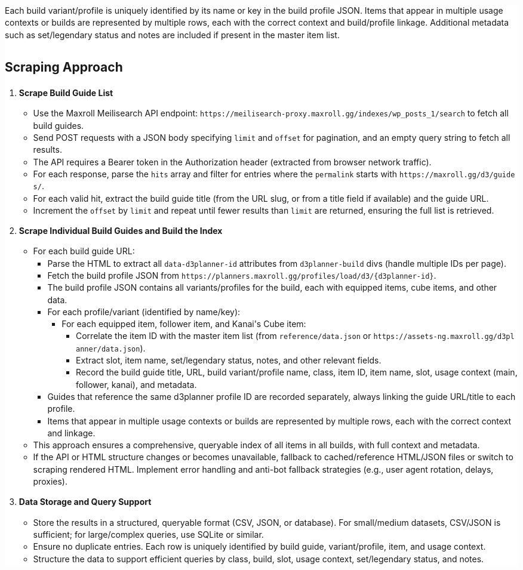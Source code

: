 Each build variant/profile is uniquely identified by its name or key in the build profile JSON. Items that appear in multiple usage contexts or builds are represented by multiple rows, each with the correct context and build/profile linkage. Additional metadata such as set/legendary status and notes are included if present in the master item list.

## Scraping Approach

1. **Scrape Build Guide List**
   - Use the Maxroll Meilisearch API endpoint: `https://meilisearch-proxy.maxroll.gg/indexes/wp_posts_1/search` to fetch all build guides.
   - Send POST requests with a JSON body specifying `limit` and `offset` for pagination, and an empty query string to fetch all results.
   - The API requires a Bearer token in the Authorization header (extracted from browser network traffic).
   - For each response, parse the `hits` array and filter for entries where the `permalink` starts with `https://maxroll.gg/d3/guides/`.
   - For each valid hit, extract the build guide title (from the URL slug, or from a title field if available) and the guide URL.
   - Increment the `offset` by `limit` and repeat until fewer results than `limit` are returned, ensuring the full list is retrieved.

2. **Scrape Individual Build Guides and Build the Index**

   - For each build guide URL:
     - Parse the HTML to extract all `data-d3planner-id` attributes from `d3planner-build` divs (handle multiple IDs per page).
     - Fetch the build profile JSON from `https://planners.maxroll.gg/profiles/load/d3/{d3planner-id}`.
     - The build profile JSON contains all variants/profiles for the build, each with equipped items, cube items, and other data.
     - For each profile/variant (identified by name/key):
       - For each equipped item, follower item, and Kanai's Cube item:
         - Correlate the item ID with the master item list (from `reference/data.json` or `https://assets-ng.maxroll.gg/d3planner/data.json`).
         - Extract slot, item name, set/legendary status, notes, and other relevant fields.
         - Record the build guide title, URL, build variant/profile name, class, item ID, item name, slot, usage context (main, follower, kanai), and metadata.
     - Guides that reference the same d3planner profile ID are recorded separately, always linking the guide URL/title to each profile.
     - Items that appear in multiple usage contexts or builds are represented by multiple rows, each with the correct context and linkage.
   - This approach ensures a comprehensive, queryable index of all items in all builds, with full context and metadata.
   - If the API or HTML structure changes or becomes unavailable, fallback to cached/reference HTML/JSON files or switch to scraping rendered HTML. Implement error handling and anti-bot fallback strategies (e.g., user agent rotation, delays, proxies).

3. **Data Storage and Query Support**

   - Store the results in a structured, queryable format (CSV, JSON, or database). For small/medium datasets, CSV/JSON is sufficient; for large/complex queries, use SQLite or similar.
   - Ensure no duplicate entries. Each row is uniquely identified by build guide, variant/profile, item, and usage context.
   - Structure the data to support efficient queries by class, build, slot, usage context, set/legendary status, and notes.
